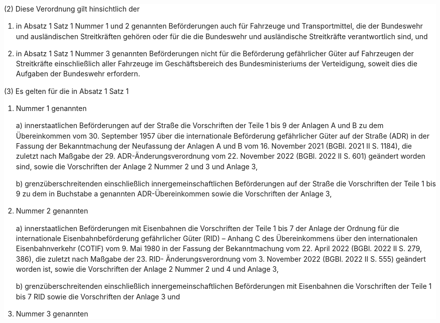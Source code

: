 (2) Diese Verordnung gilt hinsichtlich der

1.  in Absatz 1 Satz 1 Nummer 1 und 2 genannten Beförderungen auch für
    Fahrzeuge und Transportmittel, die der Bundeswehr und ausländischen
    Streitkräften gehören oder für die die Bundeswehr und ausländische
    Streitkräfte verantwortlich sind, und


2.  in Absatz 1 Satz 1 Nummer 3 genannten Beförderungen nicht für die
    Beförderung gefährlicher Güter auf Fahrzeugen der Streitkräfte
    einschließlich aller Fahrzeuge im Geschäftsbereich des
    Bundesministeriums der Verteidigung, soweit dies die Aufgaben der
    Bundeswehr erfordern.




(3) Es gelten für die in Absatz 1 Satz 1

1.  Nummer 1 genannten

    a)  innerstaatlichen Beförderungen auf der Straße die Vorschriften der
        Teile 1 bis 9 der Anlagen A und B zu dem Übereinkommen vom 30.
        September 1957 über die internationale Beförderung gefährlicher Güter
        auf der Straße (ADR) in der Fassung der Bekanntmachung der Neufassung
        der Anlagen A und B vom 16. November 2021 (BGBl. 2021 II S. 1184), die
        zuletzt nach Maßgabe der 29. ADR-Änderungsverordnung vom 22. November
        2022 (BGBl. 2022 II S. 601) geändert worden sind, sowie die
        Vorschriften der Anlage 2 Nummer 2 und 3 und Anlage 3,


    b)  grenzüberschreitenden einschließlich innergemeinschaftlichen
        Beförderungen auf der Straße die Vorschriften der Teile 1 bis 9 zu dem
        in Buchstabe a genannten ADR-Übereinkommen sowie die Vorschriften der
        Anlage 3,





2.  Nummer 2 genannten

    a)  innerstaatlichen Beförderungen mit Eisenbahnen die Vorschriften der
        Teile 1 bis 7 der Anlage der Ordnung für die internationale
        Eisenbahnbeförderung gefährlicher Güter (RID) – Anhang C des
        Übereinkommens über den internationalen Eisenbahnverkehr (COTIF) vom
        9\. Mai 1980 in der Fassung der Bekanntmachung vom 22. April 2022
        (BGBl. 2022 II S. 279, 386), die zuletzt nach Maßgabe der 23. RID-
        Änderungsverordnung vom 3. November 2022 (BGBl. 2022 II S. 555)
        geändert worden ist, sowie die Vorschriften der Anlage 2 Nummer 2 und
        4 und Anlage 3,


    b)  grenzüberschreitenden einschließlich innergemeinschaftlichen
        Beförderungen mit Eisenbahnen die Vorschriften der Teile 1 bis 7 RID
        sowie die Vorschriften der Anlage 3 und





3.  Nummer 3 genannten
